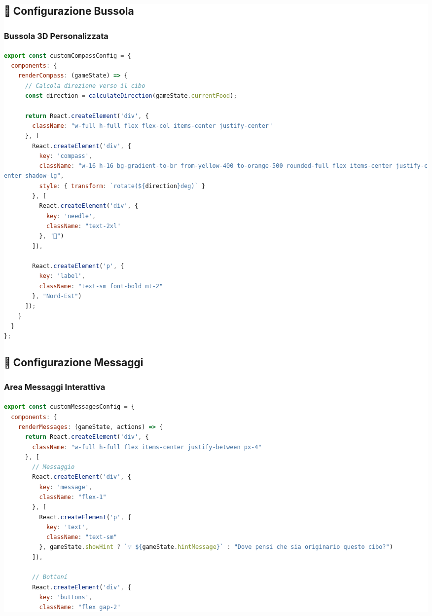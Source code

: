 
## 🧭 Configurazione Bussola

### Bussola 3D Personalizzata
```javascript
export const customCompassConfig = {
  components: {
    renderCompass: (gameState) => {
      // Calcola direzione verso il cibo
      const direction = calculateDirection(gameState.currentFood);
      
      return React.createElement('div', {
        className: "w-full h-full flex flex-col items-center justify-center"
      }, [
        React.createElement('div', {
          key: 'compass',
          className: "w-16 h-16 bg-gradient-to-br from-yellow-400 to-orange-500 rounded-full flex items-center justify-center shadow-lg",
          style: { transform: `rotate(${direction}deg)` }
        }, [
          React.createElement('div', {
            key: 'needle',
            className: "text-2xl"
          }, "🧭")
        ]),
        
        React.createElement('p', {
          key: 'label',
          className: "text-sm font-bold mt-2"
        }, "Nord-Est")
      ]);
    }
  }
};
```

## 💬 Configurazione Messaggi

### Area Messaggi Interattiva
```javascript
export const customMessagesConfig = {
  components: {
    renderMessages: (gameState, actions) => {
      return React.createElement('div', {
        className: "w-full h-full flex items-center justify-between px-4"
      }, [
        // Messaggio
        React.createElement('div', {
          key: 'message',
          className: "flex-1"
        }, [
          React.createElement('p', {
            key: 'text',
            className: "text-sm"
          }, gameState.showHint ? `💡 ${gameState.hintMessage}` : "Dove pensi che sia originario questo cibo?")
        ]),
        
        // Bottoni
        React.createElement('div', {
          key: 'buttons',
          className: "flex gap-2"
```